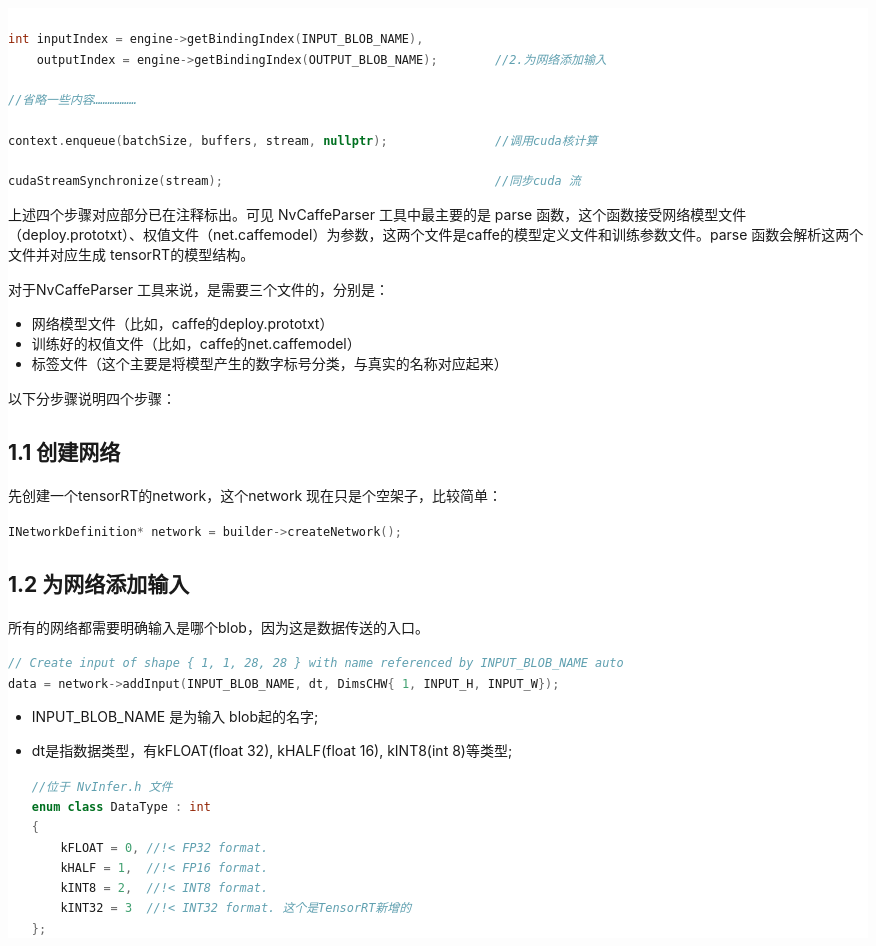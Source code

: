 ```c++

int inputIndex = engine->getBindingIndex(INPUT_BLOB_NAME), 
	outputIndex = engine->getBindingIndex(OUTPUT_BLOB_NAME);		//2.为网络添加输入

//省略一些内容………………

context.enqueue(batchSize, buffers, stream, nullptr);				//调用cuda核计算

cudaStreamSynchronize(stream);										//同步cuda 流
```

上述四个步骤对应部分已在注释标出。可见 NvCaffeParser 工具中最主要的是 parse 函数，这个函数接受网络模型文件（deploy.prototxt）、权值文件（net.caffemodel）为参数，这两个文件是caffe的模型定义文件和训练参数文件。parse 函数会解析这两个文件并对应生成 tensorRT的模型结构。



对于NvCaffeParser 工具来说，是需要三个文件的，分别是：

- 网络模型文件（比如，caffe的deploy.prototxt）
- 训练好的权值文件（比如，caffe的net.caffemodel）
- 标签文件（这个主要是将模型产生的数字标号分类，与真实的名称对应起来）



以下分步骤说明四个步骤：

## 1.1 创建网络

先创建一个tensorRT的network，这个network 现在只是个空架子，比较简单：

```c++
INetworkDefinition* network = builder->createNetwork();
```

## 1.2 为网络添加输入

所有的网络都需要明确输入是哪个blob，因为这是数据传送的入口。

```c++
// Create input of shape { 1, 1, 28, 28 } with name referenced by INPUT_BLOB_NAME auto 
data = network->addInput(INPUT_BLOB_NAME, dt, DimsCHW{ 1, INPUT_H, INPUT_W});
```

- INPUT_BLOB_NAME 是为输入 blob起的名字;

- dt是指数据类型，有kFLOAT(float 32), kHALF(float 16), kINT8(int 8)等类型;

  ```c++
  //位于 NvInfer.h 文件 
  enum class DataType : int
  {
      kFLOAT = 0, //!< FP32 format.
      kHALF = 1,  //!< FP16 format.
      kINT8 = 2,  //!< INT8 format.
      kINT32 = 3  //!< INT32 format. 这个是TensorRT新增的
  };
  ```
